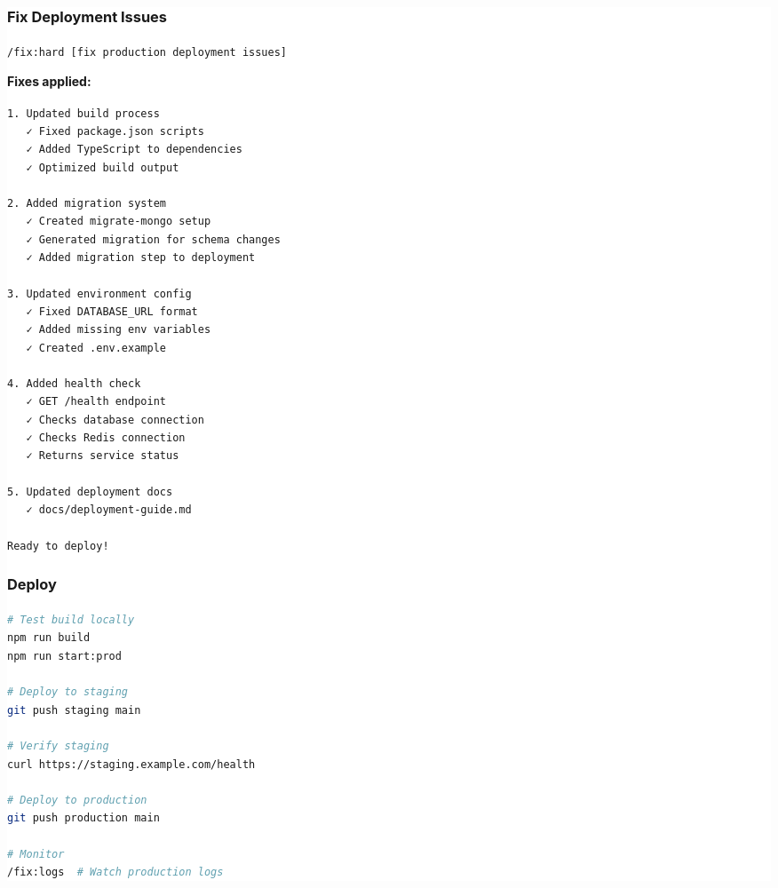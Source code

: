 ### Fix Deployment Issues

```bash
/fix:hard [fix production deployment issues]
```

**Fixes applied:**
```
1. Updated build process
   ✓ Fixed package.json scripts
   ✓ Added TypeScript to dependencies
   ✓ Optimized build output

2. Added migration system
   ✓ Created migrate-mongo setup
   ✓ Generated migration for schema changes
   ✓ Added migration step to deployment

3. Updated environment config
   ✓ Fixed DATABASE_URL format
   ✓ Added missing env variables
   ✓ Created .env.example

4. Added health check
   ✓ GET /health endpoint
   ✓ Checks database connection
   ✓ Checks Redis connection
   ✓ Returns service status

5. Updated deployment docs
   ✓ docs/deployment-guide.md

Ready to deploy!
```

### Deploy

```bash
# Test build locally
npm run build
npm run start:prod

# Deploy to staging
git push staging main

# Verify staging
curl https://staging.example.com/health

# Deploy to production
git push production main

# Monitor
/fix:logs  # Watch production logs
```
